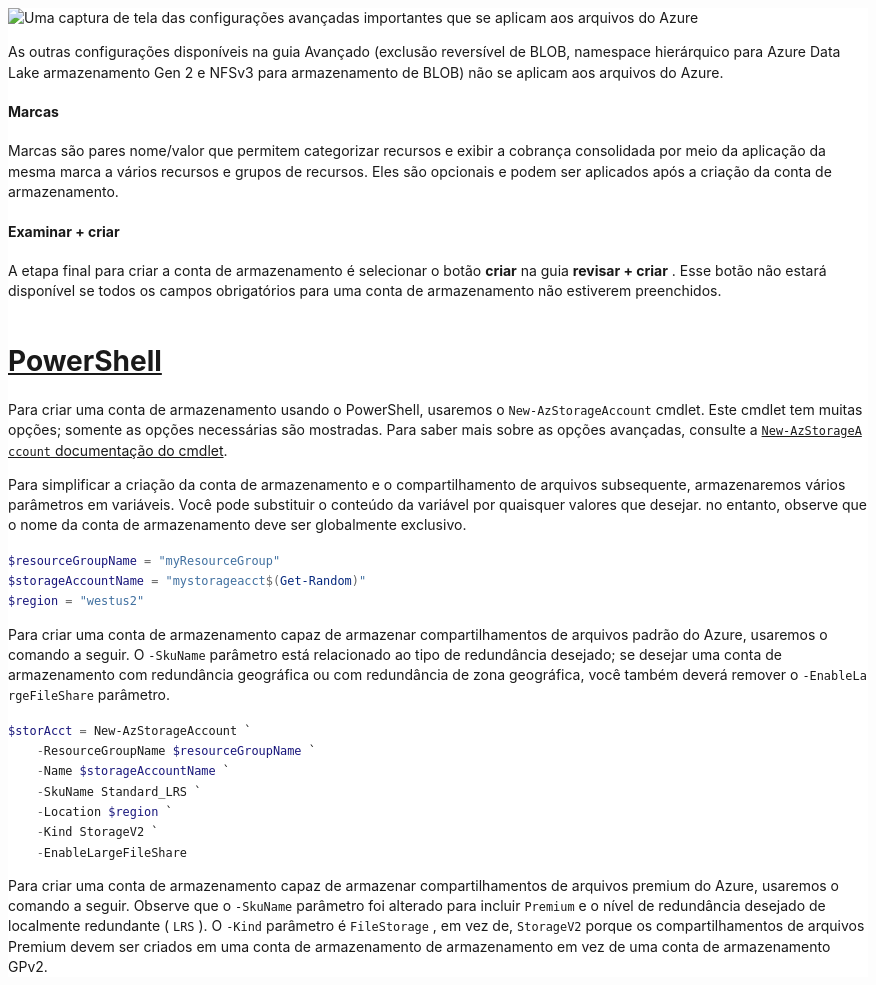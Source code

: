 ![Uma captura de tela das configurações avançadas importantes que se aplicam aos arquivos do Azure](media/storage-how-to-create-file-share/create-storage-account-3.png)

As outras configurações disponíveis na guia Avançado (exclusão reversível de BLOB, namespace hierárquico para Azure Data Lake armazenamento Gen 2 e NFSv3 para armazenamento de BLOB) não se aplicam aos arquivos do Azure.

#### <a name="tags"></a>Marcas
Marcas são pares nome/valor que permitem categorizar recursos e exibir a cobrança consolidada por meio da aplicação da mesma marca a vários recursos e grupos de recursos. Eles são opcionais e podem ser aplicados após a criação da conta de armazenamento.

#### <a name="review--create"></a>Examinar + criar
A etapa final para criar a conta de armazenamento é selecionar o botão **criar** na guia **revisar + criar** . Esse botão não estará disponível se todos os campos obrigatórios para uma conta de armazenamento não estiverem preenchidos.

# <a name="powershell"></a>[PowerShell](#tab/azure-powershell)
Para criar uma conta de armazenamento usando o PowerShell, usaremos o `New-AzStorageAccount` cmdlet. Este cmdlet tem muitas opções; somente as opções necessárias são mostradas. Para saber mais sobre as opções avançadas, consulte a [ `New-AzStorageAccount` documentação do cmdlet](/powershell/module/az.storage/new-azstorageaccount).

Para simplificar a criação da conta de armazenamento e o compartilhamento de arquivos subsequente, armazenaremos vários parâmetros em variáveis. Você pode substituir o conteúdo da variável por quaisquer valores que desejar. no entanto, observe que o nome da conta de armazenamento deve ser globalmente exclusivo.

```powershell
$resourceGroupName = "myResourceGroup"
$storageAccountName = "mystorageacct$(Get-Random)"
$region = "westus2"
```

Para criar uma conta de armazenamento capaz de armazenar compartilhamentos de arquivos padrão do Azure, usaremos o comando a seguir. O `-SkuName` parâmetro está relacionado ao tipo de redundância desejado; se desejar uma conta de armazenamento com redundância geográfica ou com redundância de zona geográfica, você também deverá remover o `-EnableLargeFileShare` parâmetro.

```powershell
$storAcct = New-AzStorageAccount `
    -ResourceGroupName $resourceGroupName `
    -Name $storageAccountName `
    -SkuName Standard_LRS `
    -Location $region `
    -Kind StorageV2 `
    -EnableLargeFileShare
```

Para criar uma conta de armazenamento capaz de armazenar compartilhamentos de arquivos premium do Azure, usaremos o comando a seguir. Observe que o `-SkuName` parâmetro foi alterado para incluir `Premium` e o nível de redundância desejado de localmente redundante ( `LRS` ). O `-Kind` parâmetro é `FileStorage` , em vez de, `StorageV2` porque os compartilhamentos de arquivos Premium devem ser criados em uma conta de armazenamento de armazenamento em vez de uma conta de armazenamento GPv2.

